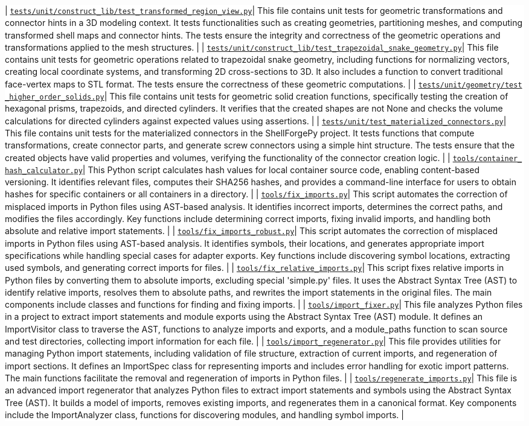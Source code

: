 | [`tests/unit/construct_lib/test_transformed_region_view.py`](tests/unit/construct_lib/test_transformed_region_view.py)| This file contains unit tests for geometric transformations and connector hints in a 3D modeling context. It tests functionalities such as creating geometries, partitioning meshes, and computing transformed shell maps and connector hints. The tests ensure the integrity and correctness of the geometric operations and transformations applied to the mesh structures. |
| [`tests/unit/construct_lib/test_trapezoidal_snake_geometry.py`](tests/unit/construct_lib/test_trapezoidal_snake_geometry.py)| This file contains unit tests for geometric operations related to trapezoidal snake geometry, including functions for normalizing vectors, creating local coordinate systems, and transforming 2D cross-sections to 3D. It also includes a function to convert traditional face-vertex maps to STL format. The tests ensure the correctness of these geometric computations. |
| [`tests/unit/geometry/test_higher_order_solids.py`](tests/unit/geometry/test_higher_order_solids.py)| This file contains unit tests for geometric solid creation functions, specifically testing the creation of hexagonal prisms, trapezoids, and directed cylinders. It verifies that the created shapes are not None and checks the volume calculations for directed cylinders against expected values using assertions. |
| [`tests/unit/test_materialized_connectors.py`](tests/unit/test_materialized_connectors.py)| This file contains unit tests for the materialized connectors in the ShellForgePy project. It tests functions that compute transformations, create connector parts, and generate screw connectors using a simple hint structure. The tests ensure that the created objects have valid properties and volumes, verifying the functionality of the connector creation logic. |
| [`tools/container_hash_calculator.py`](tools/container_hash_calculator.py)| This Python script calculates hash values for local container source code, enabling content-based versioning. It identifies relevant files, computes their SHA256 hashes, and provides a command-line interface for users to obtain hashes for specific containers or all containers in a directory. |
| [`tools/fix_imports.py`](tools/fix_imports.py)| This script automates the correction of misplaced imports in Python files using AST-based analysis. It identifies incorrect imports, determines the correct paths, and modifies the files accordingly. Key functions include determining correct imports, fixing invalid imports, and handling both absolute and relative import statements. |
| [`tools/fix_imports_robust.py`](tools/fix_imports_robust.py)| This script automates the correction of misplaced imports in Python files using AST-based analysis. It identifies symbols, their locations, and generates appropriate import specifications while handling special cases for adapter exports. Key functions include discovering symbol locations, extracting used symbols, and generating correct imports for files. |
| [`tools/fix_relative_imports.py`](tools/fix_relative_imports.py)| This script fixes relative imports in Python files by converting them to absolute imports, excluding special 'simple.py' files. It uses the Abstract Syntax Tree (AST) to identify relative imports, resolves them to absolute paths, and rewrites the import statements in the original files. The main components include classes and functions for finding and fixing imports. |
| [`tools/import_fixer.py`](tools/import_fixer.py)| This file analyzes Python files in a project to extract import statements and module exports using the Abstract Syntax Tree (AST) module. It defines an ImportVisitor class to traverse the AST, functions to analyze imports and exports, and a module_paths function to scan source and test directories, collecting import information for each file. |
| [`tools/import_regenerator.py`](tools/import_regenerator.py)| This file provides utilities for managing Python import statements, including validation of file structure, extraction of current imports, and regeneration of import sections. It defines an ImportSpec class for representing imports and includes error handling for exotic import patterns. The main functions facilitate the removal and regeneration of imports in Python files. |
| [`tools/regenerate_imports.py`](tools/regenerate_imports.py)| This file is an advanced import regenerator that analyzes Python files to extract import statements and symbols using the Abstract Syntax Tree (AST). It builds a model of imports, removes existing imports, and regenerates them in a canonical format. Key components include the ImportAnalyzer class, functions for discovering modules, and handling symbol imports. |
